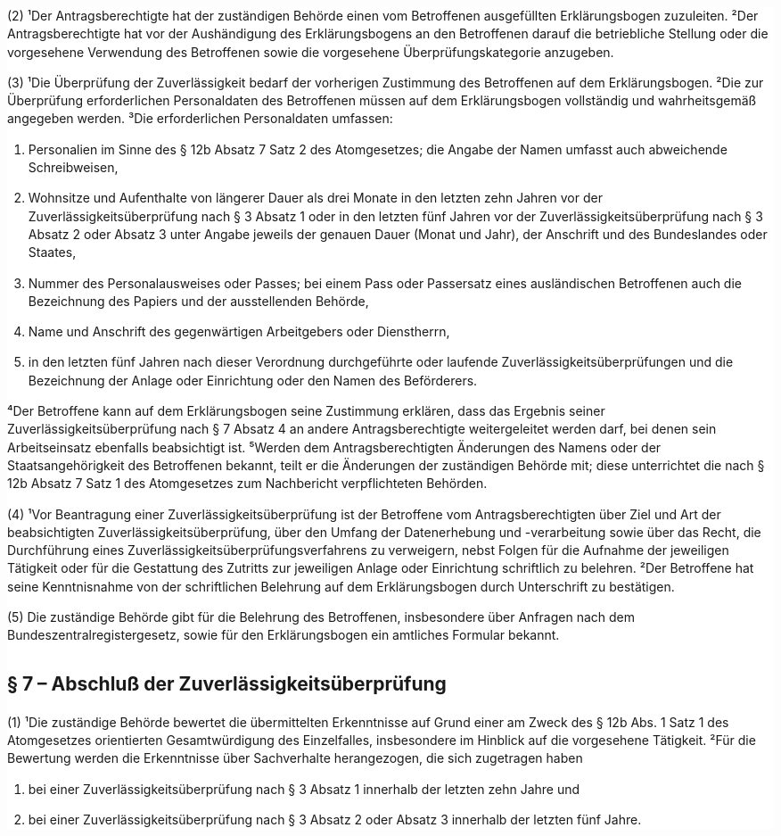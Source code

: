(2) ¹Der Antragsberechtigte hat der zuständigen Behörde einen vom Betroffenen ausgefüllten Erklärungsbogen zuzuleiten. ²Der Antragsberechtigte hat vor der Aushändigung des Erklärungsbogens an den Betroffenen darauf die betriebliche Stellung oder die vorgesehene Verwendung des Betroffenen sowie die vorgesehene Überprüfungskategorie anzugeben.

(3) ¹Die Überprüfung der Zuverlässigkeit bedarf der vorherigen Zustimmung des Betroffenen auf dem Erklärungsbogen. ²Die zur Überprüfung erforderlichen Personaldaten des Betroffenen müssen auf dem Erklärungsbogen vollständig und wahrheitsgemäß angegeben werden. ³Die erforderlichen Personaldaten umfassen:

1. Personalien im Sinne des § 12b Absatz 7 Satz 2 des Atomgesetzes; die Angabe der Namen umfasst auch abweichende Schreibweisen,

2. Wohnsitze und Aufenthalte von längerer Dauer als drei Monate in den letzten zehn Jahren vor der Zuverlässigkeitsüberprüfung nach § 3 Absatz 1 oder in den letzten fünf Jahren vor der Zuverlässigkeitsüberprüfung nach § 3 Absatz 2 oder Absatz 3 unter Angabe jeweils der genauen Dauer (Monat und Jahr), der Anschrift und des Bundeslandes oder Staates,

3. Nummer des Personalausweises oder Passes; bei einem Pass oder Passersatz eines ausländischen Betroffenen auch die Bezeichnung des Papiers und der ausstellenden Behörde,

4. Name und Anschrift des gegenwärtigen Arbeitgebers oder Dienstherrn,

5. in den letzten fünf Jahren nach dieser Verordnung durchgeführte oder laufende Zuverlässigkeitsüberprüfungen und die Bezeichnung der Anlage oder Einrichtung oder den Namen des Beförderers.

⁴Der Betroffene kann auf dem Erklärungsbogen seine Zustimmung erklären, dass das Ergebnis seiner Zuverlässigkeitsüberprüfung nach § 7 Absatz 4 an andere Antragsberechtigte weitergeleitet werden darf, bei denen sein Arbeitseinsatz ebenfalls beabsichtigt ist. ⁵Werden dem Antragsberechtigten Änderungen des Namens oder der Staatsangehörigkeit des Betroffenen bekannt, teilt er die Änderungen der zuständigen Behörde mit; diese unterrichtet die nach § 12b Absatz 7 Satz 1 des Atomgesetzes zum Nachbericht verpflichteten Behörden.

(4) ¹Vor Beantragung einer Zuverlässigkeitsüberprüfung ist der Betroffene vom Antragsberechtigten über Ziel und Art der beabsichtigten Zuverlässigkeitsüberprüfung, über den Umfang der Datenerhebung und -verarbeitung sowie über das Recht, die Durchführung eines Zuverlässigkeitsüberprüfungsverfahrens zu verweigern, nebst Folgen für die Aufnahme der jeweiligen Tätigkeit oder für die Gestattung des Zutritts zur jeweiligen Anlage oder Einrichtung schriftlich zu belehren. ²Der Betroffene hat seine Kenntnisnahme von der schriftlichen Belehrung auf dem Erklärungsbogen durch Unterschrift zu bestätigen.

(5) Die zuständige Behörde gibt für die Belehrung des Betroffenen, insbesondere über Anfragen nach dem Bundeszentralregistergesetz, sowie für den Erklärungsbogen ein amtliches Formular bekannt.


## § 7 – Abschluß der Zuverlässigkeitsüberprüfung

(1) ¹Die zuständige Behörde bewertet die übermittelten Erkenntnisse auf Grund einer am Zweck des § 12b Abs. 1 Satz 1 des Atomgesetzes orientierten Gesamtwürdigung des Einzelfalles, insbesondere im Hinblick auf die vorgesehene Tätigkeit. ²Für die Bewertung werden die Erkenntnisse über Sachverhalte herangezogen, die sich zugetragen haben

1. bei einer Zuverlässigkeitsüberprüfung nach § 3 Absatz 1 innerhalb der letzten zehn Jahre und

2. bei einer Zuverlässigkeitsüberprüfung nach § 3 Absatz 2 oder Absatz 3 innerhalb der letzten fünf Jahre.
